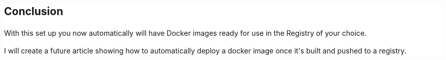 
## Conclusion

With this set up you now automatically will have Docker images ready for use in the Registry of your choice.

I will create a future article showing how to automatically deploy a docker image once it's built and pushed to a registry.
